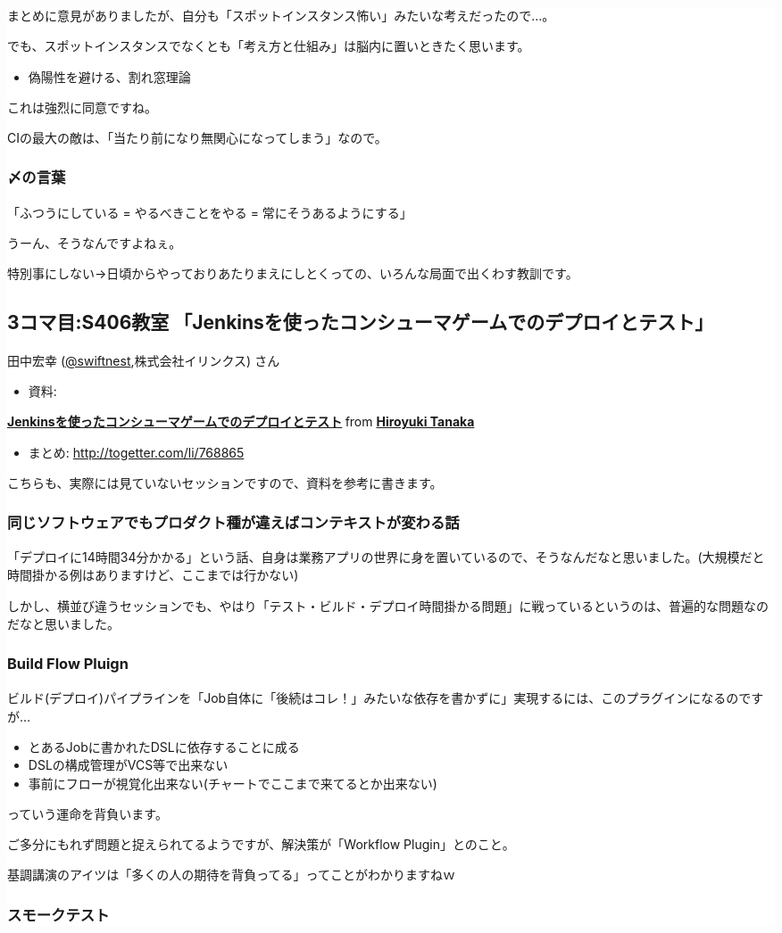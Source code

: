 まとめに意見がありましたが、自分も「スポットインスタンス怖い」みたいな考えだったので…。

でも、スポットインスタンスでなくとも「考え方と仕組み」は脳内に置いときたく思います。

- 偽陽性を避ける、割れ窓理論

これは強烈に同意ですね。

CIの最大の敵は、「当たり前になり無関心になってしまう」なので。

### 〆の言葉

「ふつうにしている = やるべきことをやる = 常にそうあるようにする」

うーん、そうなんですよねぇ。

特別事にしない-&gt;日頃からやっておりあたりまえにしとくっての、いろんな局面で出くわす教訓です。

## 3コマ目:S406教室 「Jenkinsを使ったコンシューマゲームでのデプロイとテスト」

田中宏幸 ([@swiftnest](https://twitter.com/swiftnest),株式会社イリンクス) さん

- 資料:

<iframe src="//www.slideshare.net/slideshow/embed_code/key/jfT8Ym8nJU7cOn" width="340" height="290" frameborder="0" marginwidth="0" marginheight="0" scrolling="no" style="border:1px solid #CCC; border-width:1px; margin-bottom:5px; max-width: 100%;" allowfullscreen> </iframe> <div style="margin-bottom:5px"> <strong> <a href="//www.slideshare.net/swiftnest/jenkins-43394510" title="Jenkinsを使ったコンシューマゲームでのデプロイとテスト" target="_blank">Jenkinsを使ったコンシューマゲームでのデプロイとテスト</a> </strong> from <strong><a href="//www.slideshare.net/swiftnest" target="_blank">Hiroyuki Tanaka</a></strong> </div>
</div>

- まとめ: <http://togetter.com/li/768865>

こちらも、実際には見ていないセッションですので、資料を参考に書きます。

### 同じソフトウェアでもプロダクト種が違えばコンテキストが変わる話

「デプロイに14時間34分かかる」という話、自身は業務アプリの世界に身を置いているので、そうなんだなと思いました。(大規模だと時間掛かる例はありますけど、ここまでは行かない)

しかし、横並び違うセッションでも、やはり「テスト・ビルド・デプロイ時間掛かる問題」に戦っているというのは、普遍的な問題なのだなと思いました。

### Build Flow Pluign

ビルド(デプロイ)パイプラインを「Job自体に「後続はコレ！」みたいな依存を書かずに」実現するには、このプラグインになるのですが…

- とあるJobに書かれたDSLに依存することに成る
- DSLの構成管理がVCS等で出来ない
- 事前にフローが視覚化出来ない(チャートでここまで来てるとか出来ない)

っていう運命を背負います。

ご多分にもれず問題と捉えられてるようですが、解決策が「Workflow
Plugin」とのこと。

基調講演のアイツは「多くの人の期待を背負ってる」ってことがわかりますねｗ

### スモークテスト
